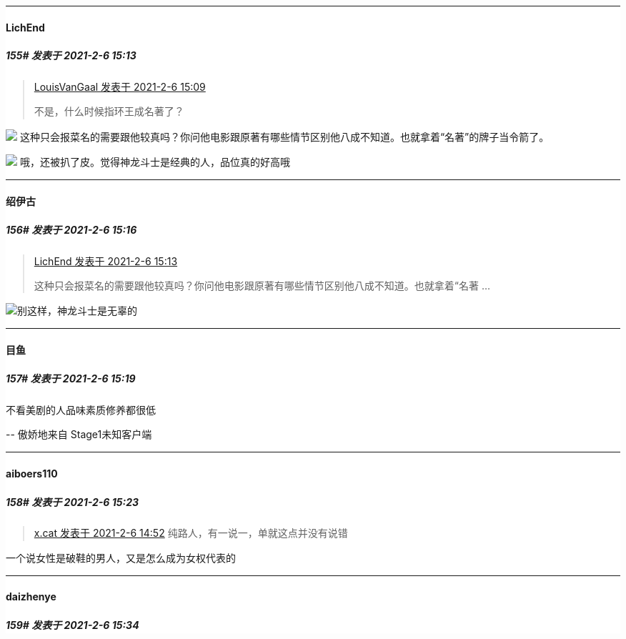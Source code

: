 
-----

####  LichEnd  
##### 155#       发表于 2021-2-6 15:13


<blockquote><a href="httphttps://bbs.saraba1st.com/2b/forum.php?mod=redirect&amp;goto=findpost&amp;pid=50256593&amp;ptid=1986478" target="_blank">LouisVanGaal 发表于 2021-2-6 15:09</a>

不是，什么时候指环王成名著了？</blockquote>
<img src="https://static.saraba1st.com/image/smiley/face2017/245.png" referrerpolicy="no-referrer"> 这种只会报菜名的需要跟他较真吗？你问他电影跟原著有哪些情节区别他八成不知道。也就拿着“名著”的牌子当令箭了。

<img src="https://static.saraba1st.com/image/smiley/face2017/066.png" referrerpolicy="no-referrer"> 哦，还被扒了皮。觉得神龙斗士是经典的人，品位真的好高哦


-----

####  绍伊古  
##### 156#       发表于 2021-2-6 15:16


<blockquote><a href="httphttps://bbs.saraba1st.com/2b/forum.php?mod=redirect&amp;goto=findpost&amp;pid=50256629&amp;ptid=1986478" target="_blank">LichEnd 发表于 2021-2-6 15:13</a>

这种只会报菜名的需要跟他较真吗？你问他电影跟原著有哪些情节区别他八成不知道。也就拿着“名著 ...</blockquote>
<img src="https://static.saraba1st.com/image/smiley/face2017/001.png" referrerpolicy="no-referrer">别这样，神龙斗士是无辜的


-----

####  目鱼  
##### 157#       发表于 2021-2-6 15:19


不看美剧的人品味素质修养都很低

 -- 傲娇地来自 Stage1未知客户端


-----

####  aiboers110  
##### 158#       发表于 2021-2-6 15:23


<blockquote><a href="httphttps://bbs.saraba1st.com/2b/forum.php?mod=redirect&amp;goto=findpost&amp;pid=50256485&amp;ptid=1986478" target="_blank">x.cat 发表于 2021-2-6 14:52</a>
纯路人，有一说一，单就这点并没有说错</blockquote>
一个说女性是破鞋的男人，又是怎么成为女权代表的


-----

####  daizhenye  
##### 159#       发表于 2021-2-6 15:34
